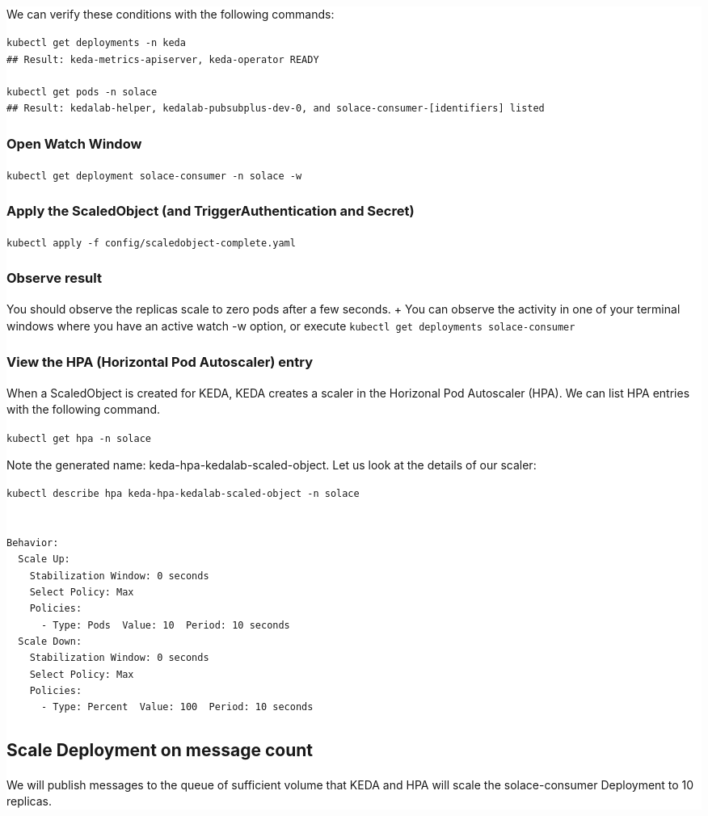 We can verify these conditions with the following commands:

```
kubectl get deployments -n keda
## Result: keda-metrics-apiserver, keda-operator READY

kubectl get pods -n solace
## Result: kedalab-helper, kedalab-pubsubplus-dev-0, and solace-consumer-[identifiers] listed
```

### Open Watch Window

```
kubectl get deployment solace-consumer -n solace -w
```

### Apply the ScaledObject (and TriggerAuthentication and Secret)
```
kubectl apply -f config/scaledobject-complete.yaml
```

### Observe result
You should observe the replicas scale to zero pods after a few seconds. + 
You can observe the activity in one of your terminal windows where you have an active watch -w option, or execute `kubectl get deployments solace-consumer`

### View the HPA (Horizontal Pod Autoscaler) entry
When a ScaledObject is created for KEDA, KEDA creates a scaler in the Horizonal Pod Autoscaler (HPA). We can list HPA entries with the following command.

```
kubectl get hpa -n solace
```
Note the generated name: keda-hpa-kedalab-scaled-object. Let us look at the details of our scaler:

```
kubectl describe hpa keda-hpa-kedalab-scaled-object -n solace


Behavior:
  Scale Up:
    Stabilization Window: 0 seconds
    Select Policy: Max
    Policies:
      - Type: Pods  Value: 10  Period: 10 seconds
  Scale Down:
    Stabilization Window: 0 seconds
    Select Policy: Max
    Policies:
      - Type: Percent  Value: 100  Period: 10 seconds
```


## Scale Deployment on message count
We will publish messages to the queue of sufficient volume that KEDA and HPA will scale the solace-consumer Deployment to 10 replicas.
